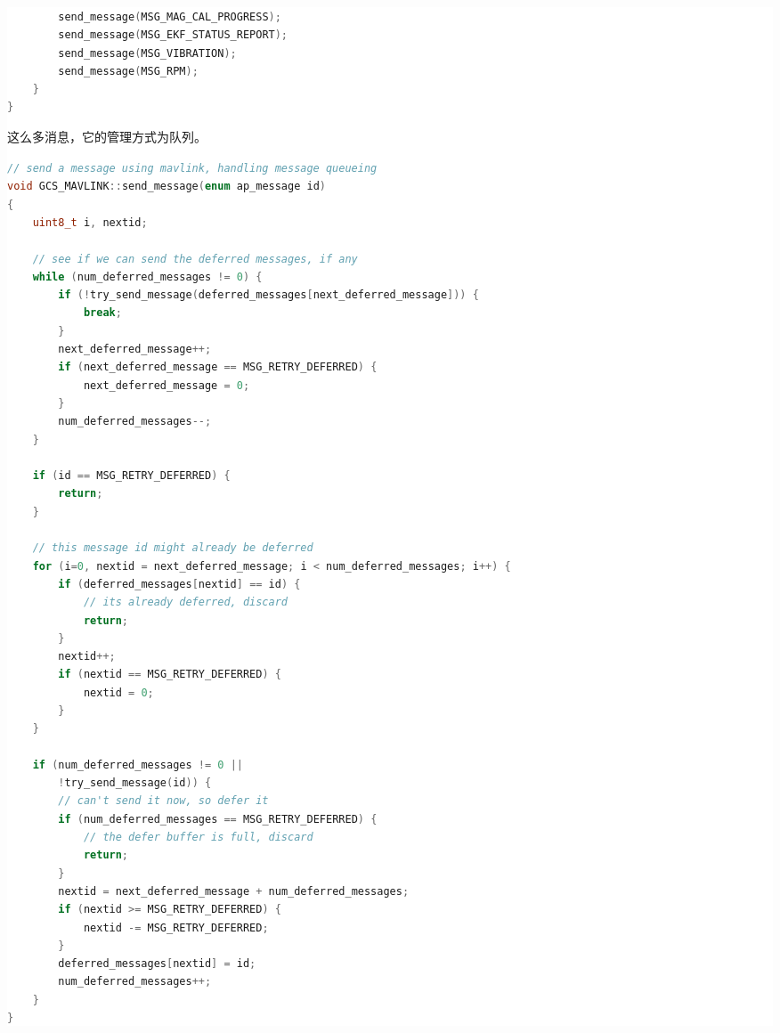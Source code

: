 ```c++
        send_message(MSG_MAG_CAL_PROGRESS);
        send_message(MSG_EKF_STATUS_REPORT);
        send_message(MSG_VIBRATION);
        send_message(MSG_RPM);
    }
}
```

这么多消息，它的管理方式为队列。   

```c++
// send a message using mavlink, handling message queueing
void GCS_MAVLINK::send_message(enum ap_message id)
{
    uint8_t i, nextid;

    // see if we can send the deferred messages, if any
    while (num_deferred_messages != 0) {
        if (!try_send_message(deferred_messages[next_deferred_message])) {
            break;
        }
        next_deferred_message++;
        if (next_deferred_message == MSG_RETRY_DEFERRED) {
            next_deferred_message = 0;
        }
        num_deferred_messages--;
    }

    if (id == MSG_RETRY_DEFERRED) {
        return;
    }

    // this message id might already be deferred
    for (i=0, nextid = next_deferred_message; i < num_deferred_messages; i++) {
        if (deferred_messages[nextid] == id) {
            // its already deferred, discard
            return;
        }
        nextid++;
        if (nextid == MSG_RETRY_DEFERRED) {
            nextid = 0;
        }
    }

    if (num_deferred_messages != 0 ||
        !try_send_message(id)) {
        // can't send it now, so defer it
        if (num_deferred_messages == MSG_RETRY_DEFERRED) {
            // the defer buffer is full, discard
            return;
        }
        nextid = next_deferred_message + num_deferred_messages;
        if (nextid >= MSG_RETRY_DEFERRED) {
            nextid -= MSG_RETRY_DEFERRED;
        }
        deferred_messages[nextid] = id;
        num_deferred_messages++;
    }
}
```
